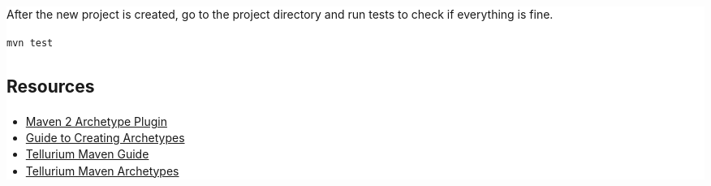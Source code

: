 After the new project is created, go to the project directory and run tests to check if everything is fine.

```
mvn test
```

## Resources ##

  * [Maven 2 Archetype Plugin](http://maven.apache.org/plugins/maven-archetype-plugin/)
  * [Guide to Creating Archetypes](http://maven.apache.org/guides/mini/guide-creating-archetypes.html)
  * [Tellurium Maven Guide](http://code.google.com/p/aost/wiki/MavenHowTo)
  * [Tellurium Maven Archetypes](http://code.google.com/p/aost/wiki/TelluriumMavenArchetypes)